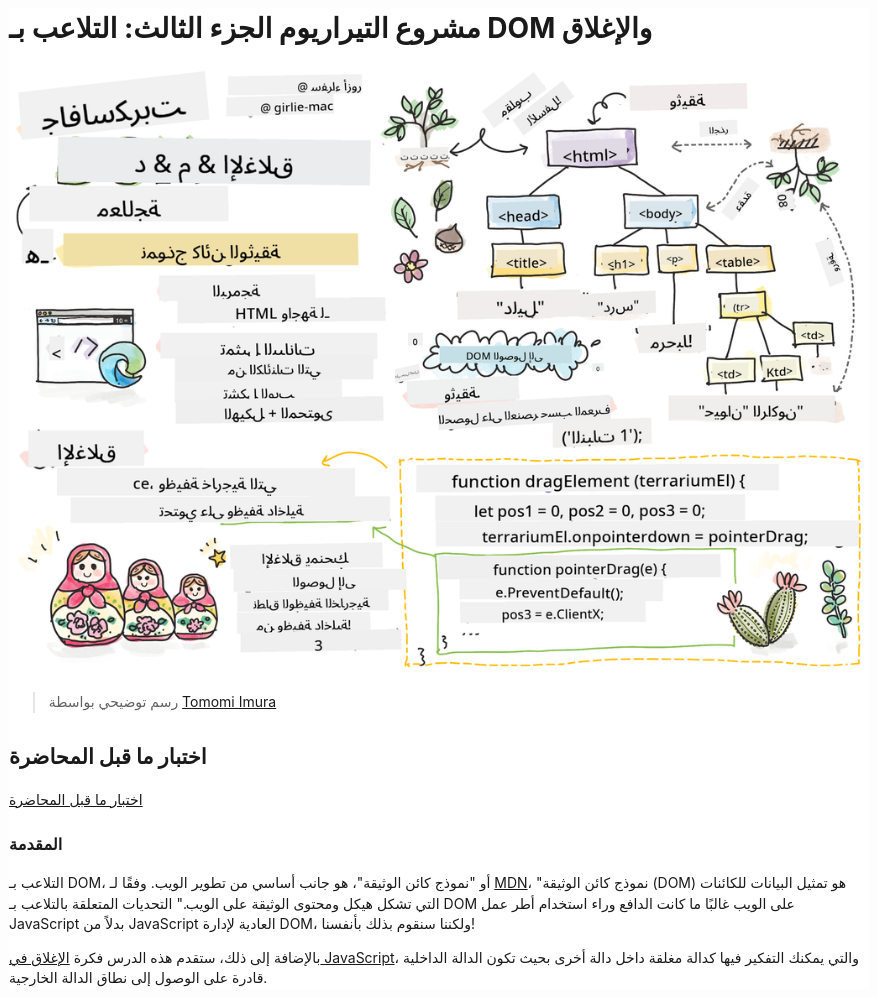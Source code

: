 
# مشروع التيراريوم الجزء الثالث: التلاعب بـ DOM والإغلاق

![DOM والإغلاق](../../../../translated_images/webdev101-js.10280393044d7eaaec7e847574946add7ddae6be2b2194567d848b61d849334a.ar.png)
> رسم توضيحي بواسطة [Tomomi Imura](https://twitter.com/girlie_mac)

## اختبار ما قبل المحاضرة

[اختبار ما قبل المحاضرة](https://ff-quizzes.netlify.app/web/quiz/19)

### المقدمة

التلاعب بـ DOM، أو "نموذج كائن الوثيقة"، هو جانب أساسي من تطوير الويب. وفقًا لـ [MDN](https://developer.mozilla.org/docs/Web/API/Document_Object_Model/Introduction)، "نموذج كائن الوثيقة (DOM) هو تمثيل البيانات للكائنات التي تشكل هيكل ومحتوى الوثيقة على الويب." التحديات المتعلقة بالتلاعب بـ DOM على الويب غالبًا ما كانت الدافع وراء استخدام أطر عمل JavaScript بدلاً من JavaScript العادية لإدارة DOM، ولكننا سنقوم بذلك بأنفسنا!

بالإضافة إلى ذلك، ستقدم هذه الدرس فكرة [الإغلاق في JavaScript](https://developer.mozilla.org/docs/Web/JavaScript/Closures)، والتي يمكنك التفكير فيها كدالة مغلقة داخل دالة أخرى بحيث تكون الدالة الداخلية قادرة على الوصول إلى نطاق الدالة الخارجية.
